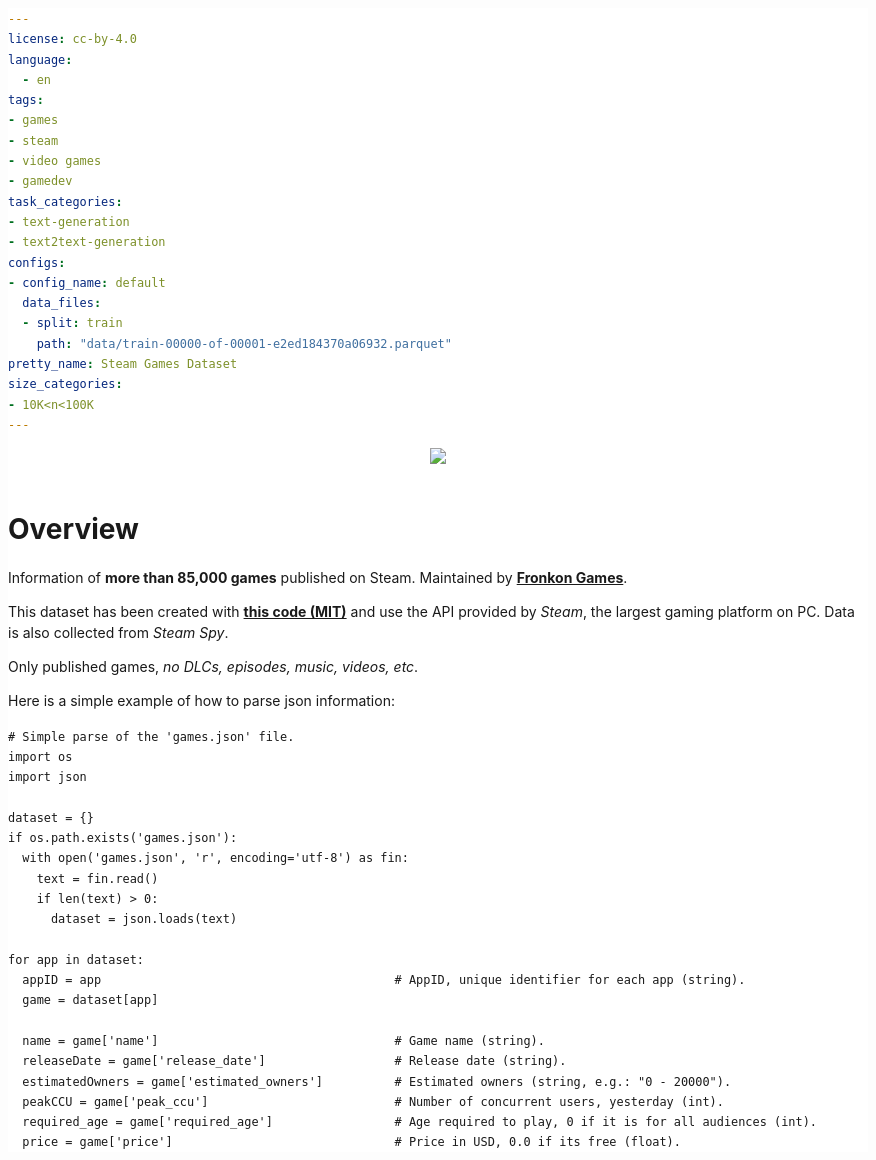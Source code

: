 ```yaml
---
license: cc-by-4.0
language:
  - en
tags:
- games
- steam
- video games
- gamedev
task_categories:
- text-generation
- text2text-generation
configs:
- config_name: default
  data_files:
  - split: train
    path: "data/train-00000-of-00001-e2ed184370a06932.parquet"
pretty_name: Steam Games Dataset
size_categories:
- 10K<n<100K
---
```

<p align="center"><img src="images/banner.png"/></p>

# Overview

Information of **more than 85,000 games** published on Steam. Maintained by **[Fronkon Games](https://github.com/FronkonGames)**.

This dataset has been created with **[this code (MIT)](https://github.com/FronkonGames/Steam-Games-Scraper)** and use the API provided by _Steam_, the largest gaming platform on PC. Data is also collected from _Steam Spy_.

Only published games, _no DLCs, episodes, music, videos, etc_.

Here is a simple example of how to parse json information:

```
# Simple parse of the 'games.json' file.
import os
import json

dataset = {}
if os.path.exists('games.json'):
  with open('games.json', 'r', encoding='utf-8') as fin:
    text = fin.read()
    if len(text) > 0:
      dataset = json.loads(text)

for app in dataset:
  appID = app                                         # AppID, unique identifier for each app (string).
  game = dataset[app]             

  name = game['name']                                 # Game name (string).
  releaseDate = game['release_date']                  # Release date (string).
  estimatedOwners = game['estimated_owners']          # Estimated owners (string, e.g.: "0 - 20000").
  peakCCU = game['peak_ccu']                          # Number of concurrent users, yesterday (int).
  required_age = game['required_age']                 # Age required to play, 0 if it is for all audiences (int).
  price = game['price']                               # Price in USD, 0.0 if its free (float).
```